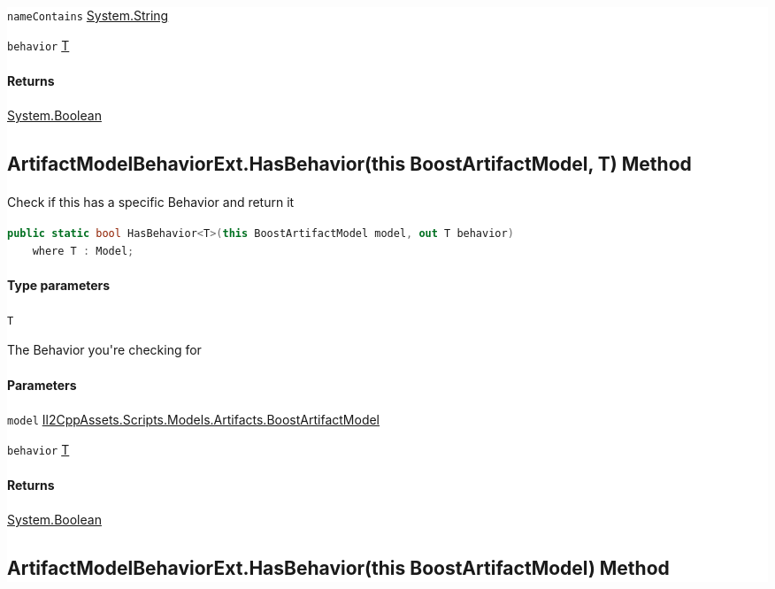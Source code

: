 `nameContains` [System.String](https://docs.microsoft.com/en-us/dotnet/api/System.String 'System.String')

<a name='BTD_Mod_Helper.Extensions.ArtifactModelBehaviorExt.HasBehavior_T_(thisBoostArtifactModel,string,T).behavior'></a>

`behavior` [T](BTD_Mod_Helper.Extensions.ArtifactModelBehaviorExt.md#BTD_Mod_Helper.Extensions.ArtifactModelBehaviorExt.HasBehavior_T_(thisBoostArtifactModel,string,T).T 'BTD_Mod_Helper.Extensions.ArtifactModelBehaviorExt.HasBehavior<T>(this BoostArtifactModel, string, T).T')

#### Returns
[System.Boolean](https://docs.microsoft.com/en-us/dotnet/api/System.Boolean 'System.Boolean')

<a name='BTD_Mod_Helper.Extensions.ArtifactModelBehaviorExt.HasBehavior_T_(thisBoostArtifactModel,T)'></a>

## ArtifactModelBehaviorExt.HasBehavior<T>(this BoostArtifactModel, T) Method

Check if this has a specific Behavior and return it

```csharp
public static bool HasBehavior<T>(this BoostArtifactModel model, out T behavior)
    where T : Model;
```
#### Type parameters

<a name='BTD_Mod_Helper.Extensions.ArtifactModelBehaviorExt.HasBehavior_T_(thisBoostArtifactModel,T).T'></a>

`T`

The Behavior you're checking for
#### Parameters

<a name='BTD_Mod_Helper.Extensions.ArtifactModelBehaviorExt.HasBehavior_T_(thisBoostArtifactModel,T).model'></a>

`model` [Il2CppAssets.Scripts.Models.Artifacts.BoostArtifactModel](https://docs.microsoft.com/en-us/dotnet/api/Il2CppAssets.Scripts.Models.Artifacts.BoostArtifactModel 'Il2CppAssets.Scripts.Models.Artifacts.BoostArtifactModel')

<a name='BTD_Mod_Helper.Extensions.ArtifactModelBehaviorExt.HasBehavior_T_(thisBoostArtifactModel,T).behavior'></a>

`behavior` [T](BTD_Mod_Helper.Extensions.ArtifactModelBehaviorExt.md#BTD_Mod_Helper.Extensions.ArtifactModelBehaviorExt.HasBehavior_T_(thisBoostArtifactModel,T).T 'BTD_Mod_Helper.Extensions.ArtifactModelBehaviorExt.HasBehavior<T>(this BoostArtifactModel, T).T')

#### Returns
[System.Boolean](https://docs.microsoft.com/en-us/dotnet/api/System.Boolean 'System.Boolean')

<a name='BTD_Mod_Helper.Extensions.ArtifactModelBehaviorExt.HasBehavior_T_(thisBoostArtifactModel)'></a>

## ArtifactModelBehaviorExt.HasBehavior<T>(this BoostArtifactModel) Method
